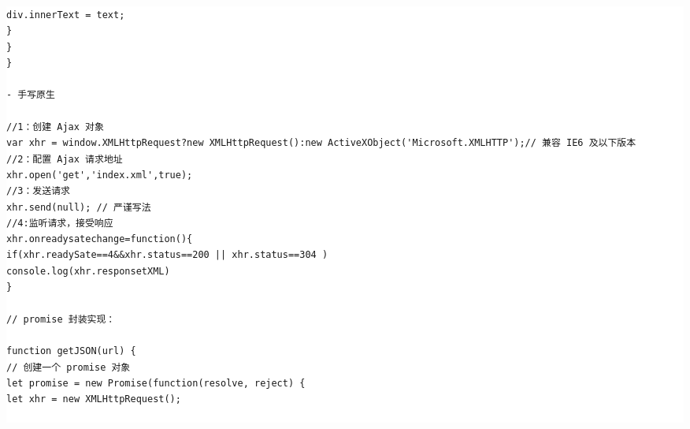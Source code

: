 ```
div.innerText = text;
}
}
}

- 手写原生

//1：创建 Ajax 对象
var xhr = window.XMLHttpRequest?new XMLHttpRequest():new ActiveXObject('Microsoft.XMLHTTP');// 兼容 IE6 及以下版本
//2：配置 Ajax 请求地址
xhr.open('get','index.xml',true);
//3：发送请求
xhr.send(null); // 严谨写法
//4:监听请求，接受响应
xhr.onreadysatechange=function(){
if(xhr.readySate==4&&xhr.status==200 || xhr.status==304 )
console.log(xhr.responsetXML)
}

// promise 封装实现：

function getJSON(url) {
// 创建一个 promise 对象
let promise = new Promise(function(resolve, reject) {
let xhr = new XMLHttpRequest();

